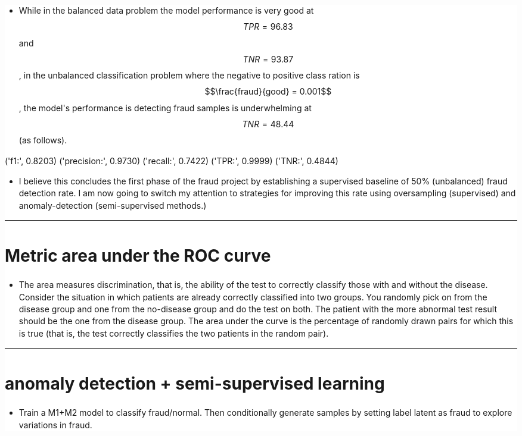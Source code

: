 - While in the balanced data problem the model performance is very good at $$TPR = 96.83% $$ and $$TNR = 93.87%$$, in the unbalanced classification problem where the negative to positive class ration is $$\frac{fraud}{good} = 0.001$$, the model's performance is detecting fraud samples is underwhelming at $$TNR = 48.44 % $$ (as follows). 

('f1:', 0.8203)
('precision:', 0.9730)
('recall:', 0.7422)
('TPR:', 0.9999)
('TNR:', 0.4844)

- I believe this concludes the first phase of the fraud project by establishing a supervised baseline of 50% (unbalanced) fraud detection rate. I am now going to switch my attention to strategies for improving this rate using oversampling (supervised) and anomaly-detection (semi-supervised methods.)

---
# Metric area under the ROC curve
- The area measures discrimination, that is, the ability of the test to correctly classify those with and without the disease. Consider the situation in which patients are already correctly classified into two groups. You randomly pick on from the disease group and one from the no-disease group and do the test on both. The patient with the more abnormal test result should be the one from the disease group. The area under the curve is the percentage of randomly drawn pairs for which this is true (that is, the test correctly classifies the two patients in the random pair).

---

# anomaly detection + semi-supervised learning
- Train a M1+M2 model to classify fraud/normal. Then conditionally generate samples by setting label latent as fraud to explore variations in fraud. 

